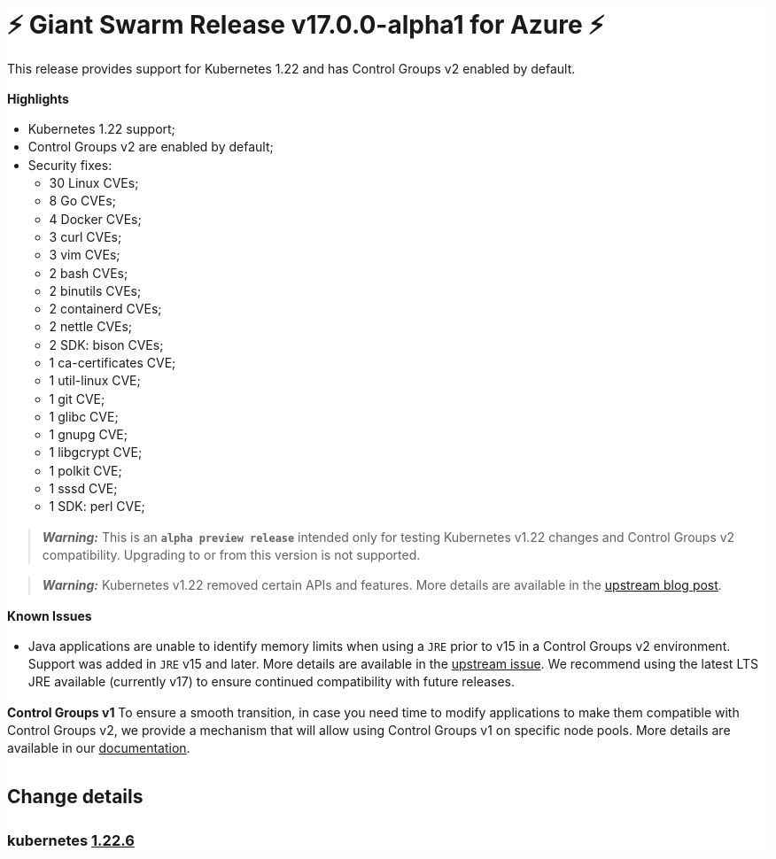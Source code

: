 # :zap: Giant Swarm Release v17.0.0-alpha1 for Azure :zap:

This release provides support for Kubernetes 1.22 and has Control Groups v2 enabled by default.

**Highlights**
- Kubernetes 1.22 support;
- Control Groups v2 are enabled by default;
- Security fixes:
    * 30 Linux CVEs;
    * 8 Go CVEs;
    * 4 Docker CVEs;
    * 3 curl CVEs;
    * 3 vim CVEs;
    * 2 bash CVEs;
    * 2 binutils CVEs;
    * 2 containerd CVEs;
    * 2 nettle CVEs;
    * 2 SDK: bison CVEs;
    * 1 ca-certificates CVE;
    * 1 util-linux CVE;
    * 1 git CVE;
    * 1 glibc CVE;
    * 1 gnupg CVE;
    * 1 libgcrypt CVE;
    * 1 polkit CVE;
    * 1 sssd CVE;
    * 1 SDK: perl CVE;

> **_Warning:_** This is an **`alpha preview release`** intended only for testing Kubernetes v1.22 changes and Control Groups v2 compatibility. Upgrading to or from this version is not supported.

> **_Warning:_** Kubernetes v1.22 removed certain APIs and features. More details are available in the [upstream blog post](https://kubernetes.io/blog/2021/07/14/upcoming-changes-in-kubernetes-1-22/).

**Known Issues**
- Java applications are unable to identify memory limits when using a `JRE` prior to v15 in a Control Groups v2 environment. Support was added in `JRE` v15 and later. More details are available in the [upstream issue](https://bugs.openjdk.java.net/browse/JDK-8230305). We recommend using the latest LTS JRE available (currently v17) to ensure continued compatibility with future releases.

**Control Groups v1**
To ensure a smooth transition, in case you need time to modify applications to make them compatible with Control Groups v2, we provide a mechanism that will allow using Control Groups v1 on specific node pools. More details are available in our [documentation](https://docs.giantswarm.io/advanced/forcing-cgroupsv1/).


## Change details


### kubernetes [1.22.6](https://github.com/kubernetes/kubernetes/releases/tag/v1.22.6)
